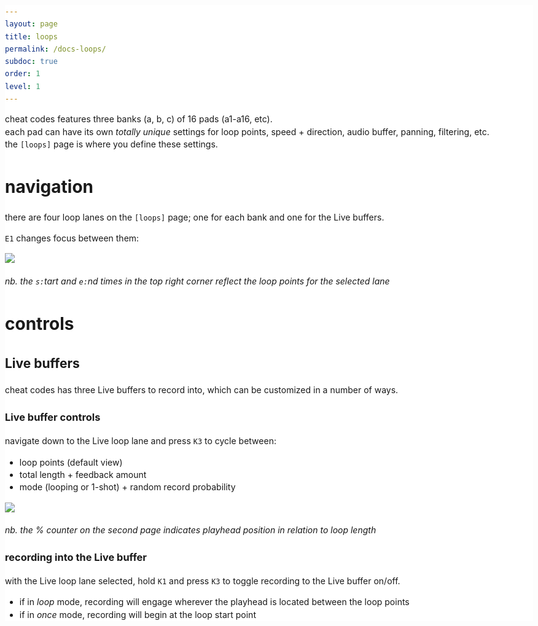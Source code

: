 ```yaml
---
layout: page
title: loops
permalink: /docs-loops/
subdoc: true
order: 1
level: 1
---
```


cheat codes features three banks (a, b, c) of 16 pads (a1-a16, etc).  
each pad can have its own *totally unique* settings for loop points, speed + direction, audio buffer, panning, filtering, etc.  
the `[loops]` page is where you define these settings.

# navigation



there are four loop lanes on the `[loops]` page; one for each bank and one for the Live buffers.  

`E1` changes focus between them:

<img src="cheat-codes-docscheat-codes-docs/assets/images/loops_page_nav.gif" style="max-width:35%"/>

*nb. the `s:`tart and `e:`nd times in the top right corner reflect the loop points for the selected lane*

# controls

## Live buffers

cheat codes has three Live buffers to record into, which can be customized in a number of ways.

### Live buffer controls

navigate down to the Live loop lane and press `K3` to cycle between:

- loop points (default view)
- total length + feedback amount
- mode (looping or 1-shot) + random record probability

<img src="cheat-codes-docs/assets/images/loops_live_params.gif" style="max-width:35%"/>

*nb. the % counter on the second page indicates playhead position in relation to loop length*

### recording into the Live buffer

with the Live loop lane selected, hold `K1` and press `K3` to toggle recording to the Live buffer on/off.

- if in *loop* mode, recording will engage wherever the playhead is located between the loop points
- if in *once* mode, recording will begin at the loop start point
